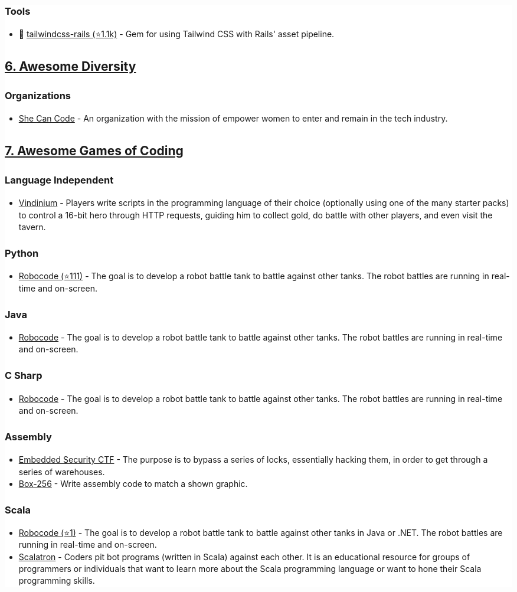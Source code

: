 ### Tools

*   💼 [tailwindcss-rails (⭐1.1k)](https://github.com/rails/tailwindcss-rails) - Gem for using Tailwind CSS with Rails' asset pipeline.

## [6. Awesome Diversity](/content/folkswhocode/awesome-diversity/README.md)

### Organizations

*   [She Can Code](https://shecancode.io/) - An organization with the mission of empower women to enter and remain in the tech industry.

## [7. Awesome Games of Coding](/content/michelpereira/awesome-games-of-coding/README.md)

### Language Independent

*   [Vindinium](https://www.codingame.com/multiplayer/bot-programming/vindinium) - Players write scripts in the programming language of their choice (optionally using one of the many starter packs) to control a 16-bit hero through HTTP requests, guiding him to collect gold, do battle with other players, and even visit the tavern.

### Python

*   [Robocode (⭐111)](https://github.com/turkishviking/Python-Robocode) - The goal is to develop a robot battle tank to battle against other tanks. The robot battles are running in real-time and on-screen.

### Java

*   [Robocode](https://robocode.sourceforge.io) - The goal is to develop a robot battle tank to battle against other tanks. The robot battles are running in real-time and on-screen.

### C Sharp

*   [Robocode](http://robocode.sourceforge.io/robocode.dotnet) - The goal is to develop a robot battle tank to battle against other tanks. The robot battles are running in real-time and on-screen.

### Assembly

*   [Embedded Security CTF](https://microcorruption.com) - The purpose is to bypass a series of locks, essentially hacking them, in order to get through a series of warehouses.
*   [Box-256](http://box-256.com) - Write assembly code to match a shown graphic.

### Scala

*   [Robocode (⭐1)](https://github.com/d6y/scala-robot-dev) - The goal is to develop a robot battle tank to battle against other tanks in Java or .NET. The robot battles are running in real-time and on-screen.
*   [Scalatron](http://scalatron.github.io) - Coders pit bot programs (written in Scala) against each other. It is an educational resource for groups of programmers or individuals that want to learn more about the Scala programming language or want to hone their Scala programming skills.
